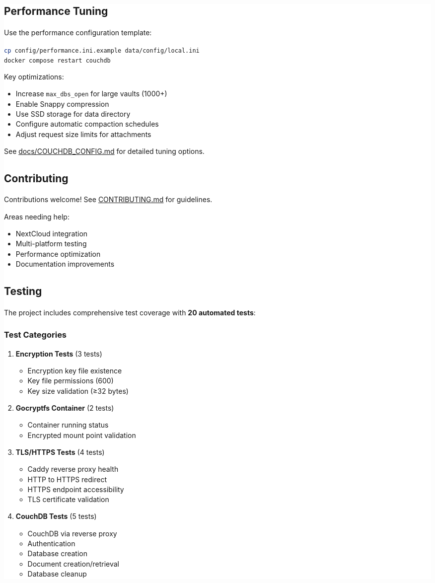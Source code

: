 ## Performance Tuning

Use the performance configuration template:
```bash
cp config/performance.ini.example data/config/local.ini
docker compose restart couchdb
```

Key optimizations:
- Increase `max_dbs_open` for large vaults (1000+)
- Enable Snappy compression
- Use SSD storage for data directory
- Configure automatic compaction schedules
- Adjust request size limits for attachments

See [docs/COUCHDB_CONFIG.md](docs/COUCHDB_CONFIG.md) for detailed tuning options.

## Contributing

Contributions welcome! See [CONTRIBUTING.md](CONTRIBUTING.md) for guidelines.

Areas needing help:
- NextCloud integration
- Multi-platform testing
- Performance optimization
- Documentation improvements

## Testing

The project includes comprehensive test coverage with **20 automated tests**:

### Test Categories

1. **Encryption Tests** (3 tests)
   - Encryption key file existence
   - Key file permissions (600)
   - Key size validation (≥32 bytes)

2. **Gocryptfs Container** (2 tests)
   - Container running status
   - Encrypted mount point validation

3. **TLS/HTTPS Tests** (4 tests)
   - Caddy reverse proxy health
   - HTTP to HTTPS redirect
   - HTTPS endpoint accessibility
   - TLS certificate validation

4. **CouchDB Tests** (5 tests)
   - CouchDB via reverse proxy
   - Authentication
   - Database creation
   - Document creation/retrieval
   - Database cleanup
